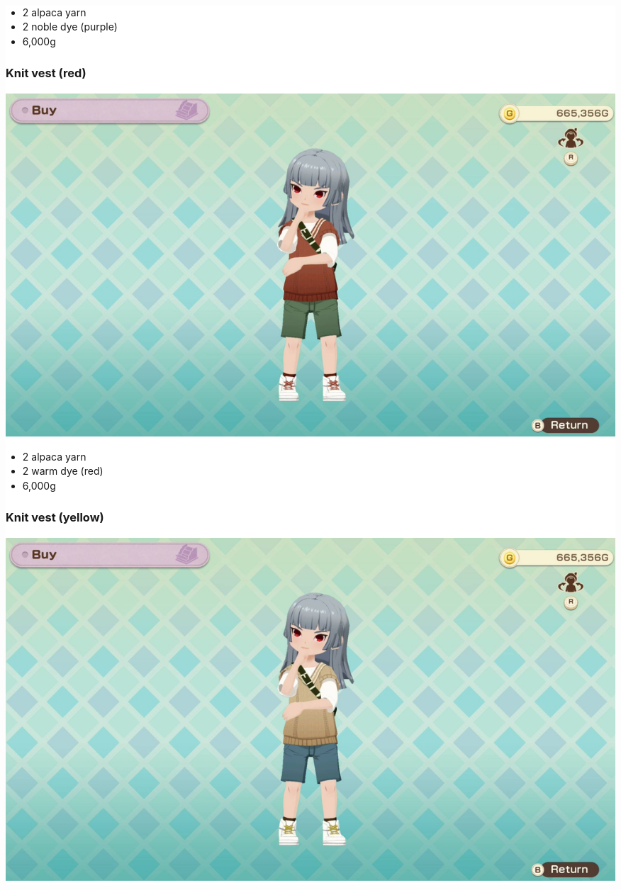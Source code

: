 - 2 alpaca yarn
- 2 noble dye (purple)
- 6,000g

### Knit vest (red)
![knitvestred.jpg](../assets/images/knitvestred.jpg)

- 2 alpaca yarn
- 2 warm dye (red)
- 6,000g

### Knit vest (yellow)
![knitvestyellow.jpg](../assets/images/knitvestyellow.jpg)
